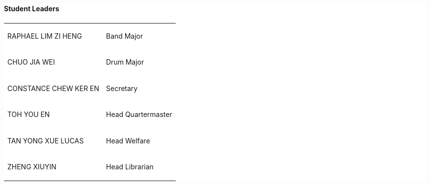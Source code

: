 </tr>
<tr>
<td rowspan="1" colspan="1">
<p></p>
</td>
</tr>
</tbody>
</table>
<h4><strong>Student Leaders</strong></h4>
<table style="minWidth: 50px">
<colgroup>
<col>
<col>
</colgroup>
<tbody>
<tr>
<td rowspan="1" colspan="1">
<p>RAPHAEL LIM ZI HENG</p>
</td>
<td rowspan="1" colspan="1">
<p>Band Major</p>
</td>
</tr>
<tr>
<td rowspan="1" colspan="1">
<p>CHUO JIA WEI</p>
</td>
<td rowspan="1" colspan="1">
<p>Drum Major</p>
</td>
</tr>
<tr>
<td rowspan="1" colspan="1">
<p>CONSTANCE CHEW KER EN</p>
</td>
<td rowspan="1" colspan="1">
<p>Secretary&nbsp;</p>
</td>
</tr>
<tr>
<td rowspan="1" colspan="1">
<p>TOH YOU EN</p>
</td>
<td rowspan="1" colspan="1">
<p>Head Quartermaster</p>
</td>
</tr>
<tr>
<td rowspan="1" colspan="1">
<p>TAN YONG XUE LUCAS</p>
</td>
<td rowspan="1" colspan="1">
<p>Head Welfare</p>
</td>
</tr>
<tr>
<td rowspan="1" colspan="1">
<p>ZHENG XIUYIN</p>
</td>
<td rowspan="1" colspan="1">
<p>Head Librarian</p>
</td>
</tr>
</tbody>